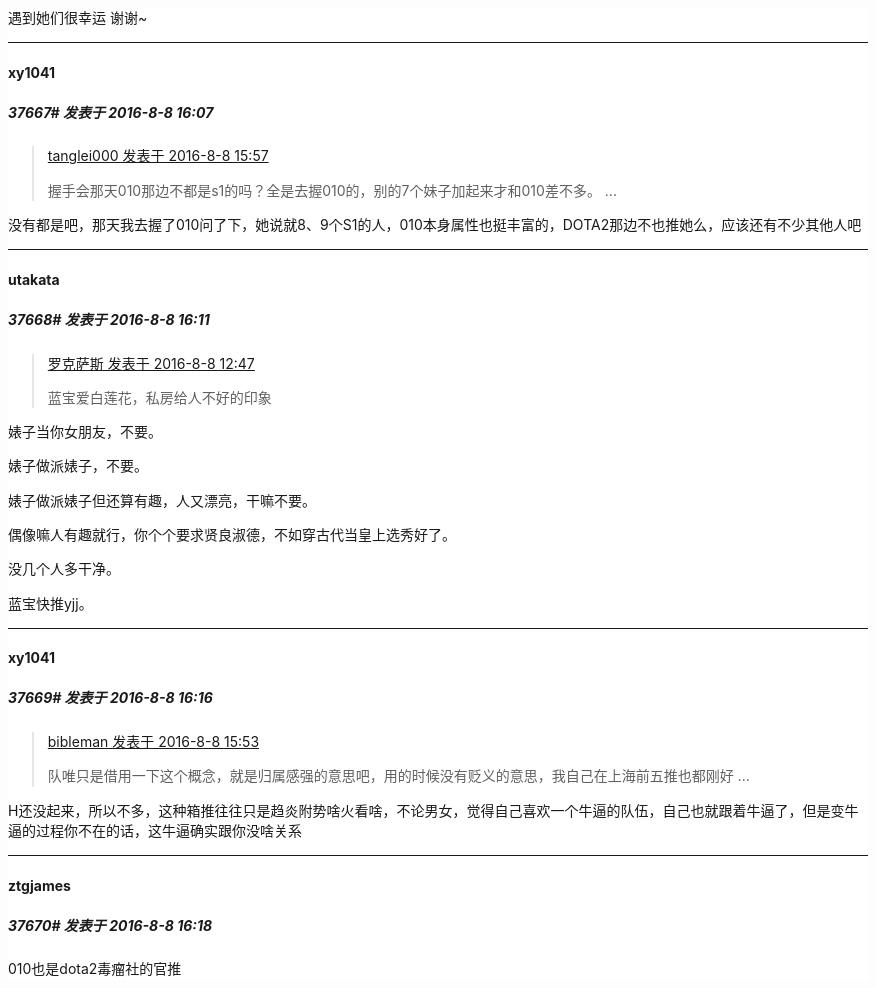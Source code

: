 遇到她们很幸运</blockquote>
谢谢~


*****

####  xy1041  
##### 37667#       发表于 2016-8-8 16:07


<blockquote><a href="httphttps://bbs.saraba1st.com/2b/forum.php?mod=redirect&amp;goto=findpost&amp;pid=33207190&amp;ptid=1105387" target="_blank">tanglei000 发表于 2016-8-8 15:57</a>

握手会那天010那边不都是s1的吗？全是去握010的，别的7个妹子加起来才和010差不多。 ...</blockquote>
没有都是吧，那天我去握了010问了下，她说就8、9个S1的人，010本身属性也挺丰富的，DOTA2那边不也推她么，应该还有不少其他人吧


*****

####  utakata  
##### 37668#       发表于 2016-8-8 16:11


<blockquote><a href="httphttps://bbs.saraba1st.com/2b/forum.php?mod=redirect&amp;goto=findpost&amp;pid=33204725&amp;ptid=1105387" target="_blank">罗克萨斯 发表于 2016-8-8 12:47</a>

蓝宝爱白莲花，私房给人不好的印象</blockquote>
婊子当你女朋友，不要。

婊子做派婊子，不要。

婊子做派婊子但还算有趣，人又漂亮，干嘛不要。

偶像嘛人有趣就行，你个个要求贤良淑德，不如穿古代当皇上选秀好了。

没几个人多干净。

蓝宝快推yjj。


*****

####  xy1041  
##### 37669#       发表于 2016-8-8 16:16


<blockquote><a href="httphttps://bbs.saraba1st.com/2b/forum.php?mod=redirect&amp;goto=findpost&amp;pid=33207133&amp;ptid=1105387" target="_blank">bibleman 发表于 2016-8-8 15:53</a>

队唯只是借用一下这个概念，就是归属感强的意思吧，用的时候没有贬义的意思，我自己在上海前五推也都刚好 ...</blockquote>
H还没起来，所以不多，这种箱推往往只是趋炎附势啥火看啥，不论男女，觉得自己喜欢一个牛逼的队伍，自己也就跟着牛逼了，但是变牛逼的过程你不在的话，这牛逼确实跟你没啥关系


*****

####  ztgjames  
##### 37670#       发表于 2016-8-8 16:18


010也是dota2毒瘤社的官推
